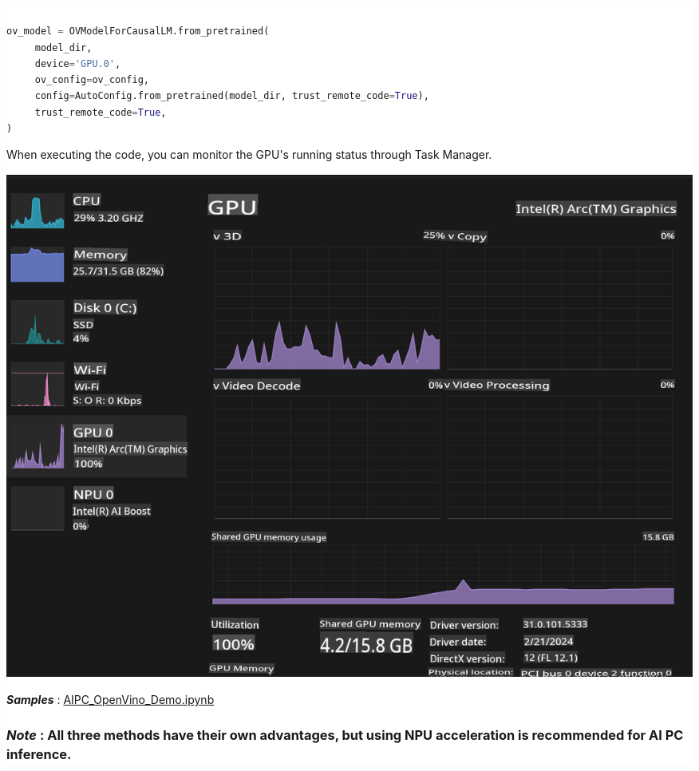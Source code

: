 ```python

ov_model = OVModelForCausalLM.from_pretrained(
     model_dir,
     device='GPU.0',
     ov_config=ov_config,
     config=AutoConfig.from_pretrained(model_dir, trust_remote_code=True),
     trust_remote_code=True,
)

```

When executing the code, you can monitor the GPU's running status through Task Manager.

![openvino_gpu](../../../../../translated_images/aipc_OpenVINO_GPU.142b31f25c5ffcf8802077629d11fbae275e53aeeb0752e0cdccf826feca6875.en.png)

***Samples*** : [AIPC_OpenVino_Demo.ipynb](../../../../../code/03.Inference/AIPC/AIPC_OpenVino_Demo.ipynb)

### ***Note*** : All three methods have their own advantages, but using NPU acceleration is recommended for AI PC inference.
